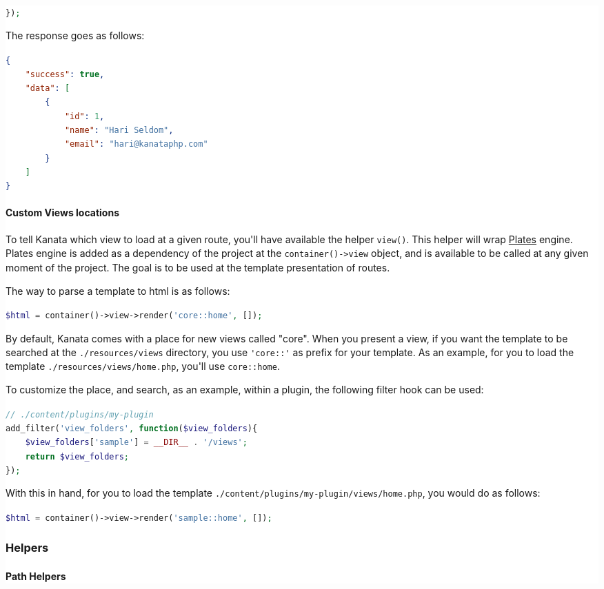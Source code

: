 ```php
});
```

The response goes as follows:

```json
{
    "success": true,
    "data": [
        {
            "id": 1,
            "name": "Hari Seldom",
            "email": "hari@kanataphp.com"
        }  
    ]
}
```

#### Custom Views locations

To tell Kanata which view to load at a given route, you'll have available the helper `view()`. This helper will wrap [Plates](https://platesphp.com) engine. Plates engine is added as a dependency of the project at the `container()->view` object, and is available to be called at any given moment of the project. The goal is to be used at the template presentation of routes.

The way to parse a template to html is as follows:

```php
$html = container()->view->render('core::home', []);
```

By default, Kanata comes with a place for new views called "core". When you present a view, if you want the template to be searched at the `./resources/views` directory, you use `'core::'` as prefix for your template. As an example, for you to load the template `./resources/views/home.php`, you'll use `core::home`.

To customize the place, and search, as an example, within a plugin, the following filter hook can be used:

```php
// ./content/plugins/my-plugin
add_filter('view_folders', function($view_folders){
    $view_folders['sample'] = __DIR__ . '/views';
    return $view_folders;
});
```

With this in hand, for you to load the template `./content/plugins/my-plugin/views/home.php`, you would do as follows:

```php
$html = container()->view->render('sample::home', []);
```

### Helpers

#### Path Helpers
